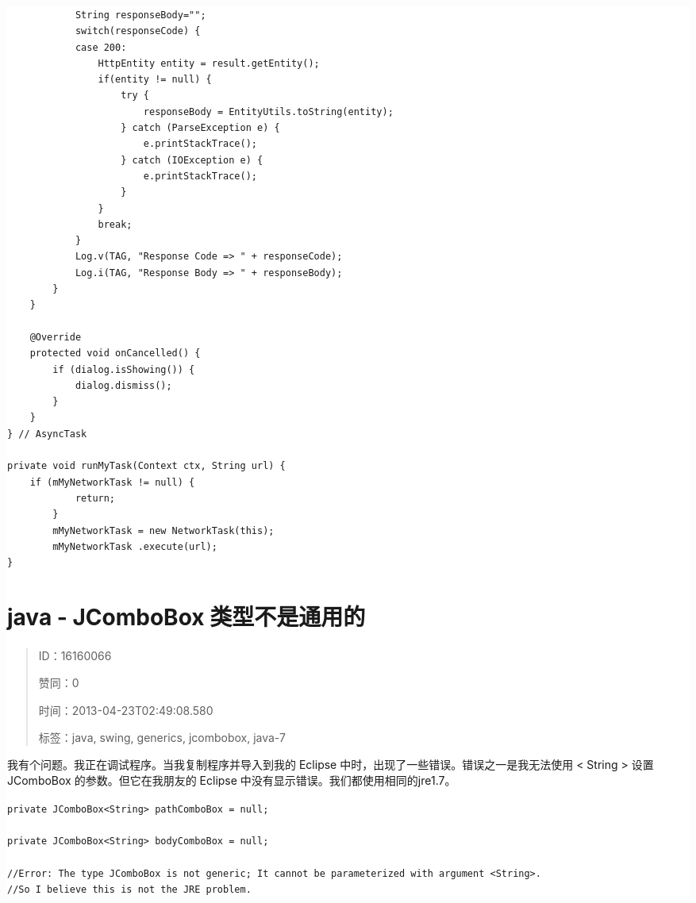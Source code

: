 ```
            String responseBody="";
            switch(responseCode) {
            case 200:
                HttpEntity entity = result.getEntity();
                if(entity != null) {
                    try {
                        responseBody = EntityUtils.toString(entity);
                    } catch (ParseException e) {
                        e.printStackTrace();
                    } catch (IOException e) {
                        e.printStackTrace();
                    }
                }
                break;
            }
            Log.v(TAG, "Response Code => " + responseCode);
            Log.i(TAG, "Response Body => " + responseBody);
        }
    }

    @Override
    protected void onCancelled() {
        if (dialog.isShowing()) {
            dialog.dismiss();
        }
    }
} // AsyncTask

private void runMyTask(Context ctx, String url) {
    if (mMyNetworkTask != null) {
            return;
        }
        mMyNetworkTask = new NetworkTask(this);
        mMyNetworkTask .execute(url);
} 
```

# java - JComboBox 类型不是通用的

> ID：16160066
> 
> 赞同：0
> 
> 时间：2013-04-23T02:49:08.580
> 
> 标签：java, swing, generics, jcombobox, java-7

我有个问题。我正在调试程序。当我复制程序并导入到我的 Eclipse 中时，出现了一些错误。错误之一是我无法使用 < String > 设置 JComboBox 的参数。但它在我朋友的 Eclipse 中没有显示错误。我们都使用相同的jre1.7。

```
private JComboBox<String> pathComboBox = null;

private JComboBox<String> bodyComboBox = null;

//Error: The type JComboBox is not generic; It cannot be parameterized with argument <String>. 
//So I believe this is not the JRE problem. 
```
